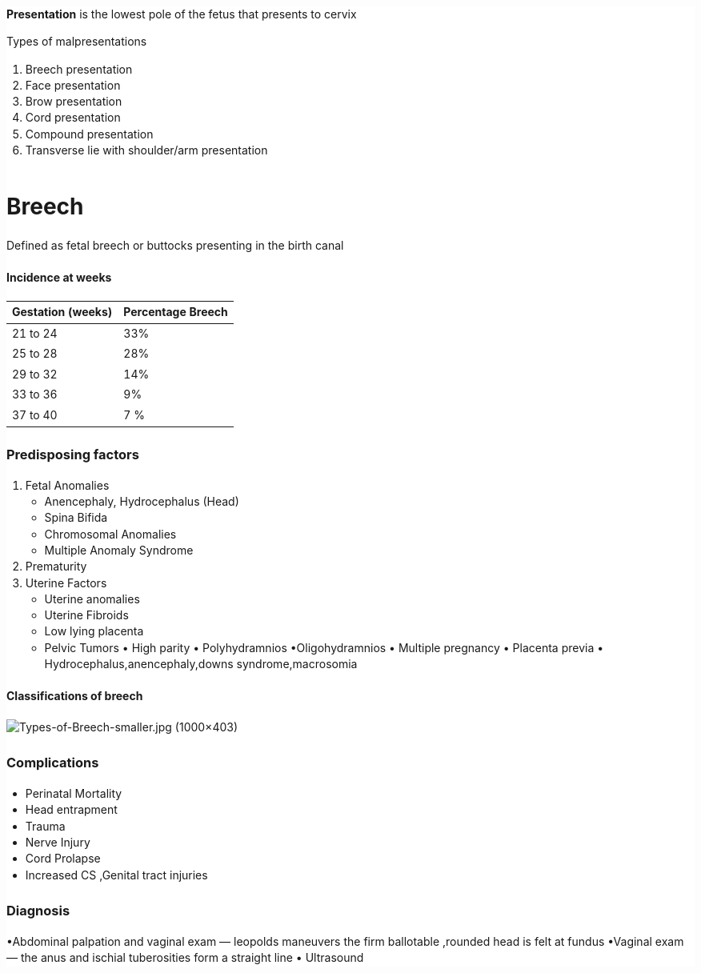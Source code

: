 **Presentation** is the lowest pole of the fetus that presents to cervix

Types of malpresentations
1. Breech  presentation
2. Face presentation
3. Brow presentation
4. Cord presentation
5. Compound presentation
6. Transverse lie with shoulder/arm presentation

# Breech

Defined as fetal breech or buttocks presenting in the birth canal

#### Incidence at weeks

| Gestation (weeks) | Percentage Breech |
| ----------------- | ----------------- |
| 21 to 24          | 33%               |
| 25 to 28          | 28%               |
| 29 to 32          | 14%               |
| 33 to 36          | 9%                |
| 37 to 40          | 7 %               |


### Predisposing factors
1. Fetal Anomalies
	- Anencephaly, Hydrocephalus (Head)
	- Spina Bifida
	- Chromosomal Anomalies
	- Multiple Anomaly Syndrome
2. Prematurity
3. Uterine Factors
	- Uterine anomalies
	- Uterine Fibroids
	- Low lying placenta
	- Pelvic Tumors
• High parity 
• Polyhydramnios
•Oligohydramnios
• Multiple pregnancy
• Placenta previa
• Hydrocephalus,anencephaly,downs syndrome,macrosomia
#### Classifications of breech
![Types-of-Breech-smaller.jpg (1000×403)](https://www.michigancerebralpalsyattorneys.com/wp-content/uploads/2014/09/Types-of-Breech-smaller.jpg)

### Complications 
- Perinatal Mortality
- Head entrapment
- Trauma
- Nerve Injury
- Cord Prolapse
- Increased CS ,Genital tract injuries
### Diagnosis
•Abdominal palpation and vaginal exam — leopolds maneuvers the firm
ballotable ,rounded head is felt at fundus
•Vaginal exam — the anus and ischial tuberosities form a straight line
• Ultrasound
